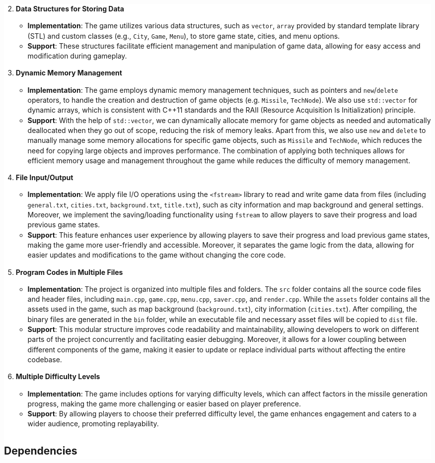 2. **Data Structures for Storing Data**
   - **Implementation**: The game utilizes various data structures, such as `vector`, `array` provided by standard template library (STL) and custom classes (e.g., `City`, `Game`, `Menu`), to store game state, cities, and menu options.
   - **Support**: These structures facilitate efficient management and manipulation of game data, allowing for easy access and modification during gameplay.

3. **Dynamic Memory Management**
   - **Implementation**: The game employs dynamic memory management techniques, such as pointers and `new`/`delete` operators, to handle the creation and destruction of game objects (e.g. `Missile`, `TechNode`). We also use `std::vector` for dynamic arrays, which is consistent with C++11 standards and the RAII (Resource Acquisition Is Initialization) principle.
   - **Support**: With the help of `std::vector`, we can dynamically allocate memory for game objects as needed and automatically deallocated when they go out of scope, reducing the risk of memory leaks. Apart from this, we also use `new` and `delete` to manually manage some memory allocations for specific game objects, such as `Missile` and `TechNode`, which reduces the need for copying large objects and improves performance. The combination of applying both techniques allows for efficient memory usage and management throughout the game while reduces the difficulty of memory management.

4. **File Input/Output**
   - **Implementation**: We apply file I/O operations using the `<fstream>` library to read and write game data from files (including `general.txt`, `cities.txt`, `background.txt`, `title.txt`), such as city information and map background and general settings. Moreover, we implement the saving/loading functionality using `fstream` to allow players to save their progress and load previous game states.
   - **Support**: This feature enhances user experience by allowing players to save their progress and load previous game states, making the game more user-friendly and accessible. Moreover, it separates the game logic from the data, allowing for easier updates and modifications to the game without changing the core code.

5. **Program Codes in Multiple Files**
   - **Implementation**: The project is organized into multiple files and folders. The `src` folder contains all the source code files and header files, including `main.cpp`, `game.cpp`, `menu.cpp`, `saver.cpp`, and `render.cpp`. While the `assets` folder contains all the assets used in the game, such as map background (`background.txt`), city information (`cities.txt`). After compiling, the binary files are generated in the `bin` folder, while an executable file and necessary asset files will be copied to `dist` file.
   - **Support**: This modular structure improves code readability and maintainability, allowing developers to work on different parts of the project concurrently and facilitating easier debugging. Moreover, it allows for a lower coupling between different components of the game, making it easier to update or replace individual parts without affecting the entire codebase.

6. **Multiple Difficulty Levels**
   - **Implementation**: The game includes options for varying difficulty levels, which can affect factors in the missile generation progress, making the game more challenging or easier based on player preference.
   - **Support**: By allowing players to choose their preferred difficulty level, the game enhances engagement and caters to a wider audience, promoting replayability.




## Dependencies
